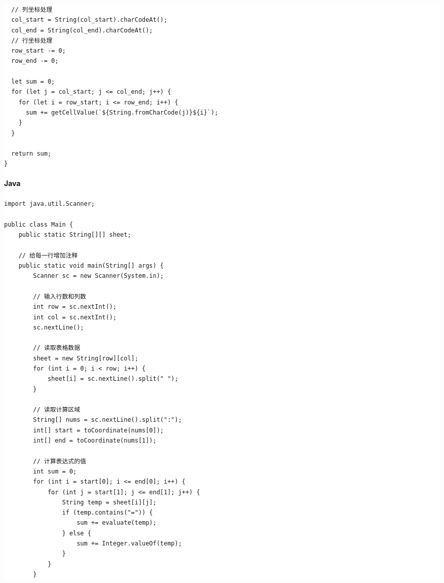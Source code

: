       // 列坐标处理
      col_start = String(col_start).charCodeAt();
      col_end = String(col_end).charCodeAt();
      // 行坐标处理
      row_start -= 0;
      row_end -= 0;
    
      let sum = 0;
      for (let j = col_start; j <= col_end; j++) {
        for (let i = row_start; i <= row_end; i++) {
          sum += getCellValue(`${String.fromCharCode(j)}${i}`);
        }
      }
    
      return sum;
    }
    
    

#### Java

    
    
    import java.util.Scanner;
    
    public class Main {
        public static String[][] sheet;
    
        // 给每一行增加注释
        public static void main(String[] args) {
            Scanner sc = new Scanner(System.in);
    
            // 输入行数和列数
            int row = sc.nextInt();
            int col = sc.nextInt();
            sc.nextLine();
    
            // 读取表格数据
            sheet = new String[row][col];
            for (int i = 0; i < row; i++) {
                sheet[i] = sc.nextLine().split(" ");
            }
    
            // 读取计算区域
            String[] nums = sc.nextLine().split(":");
            int[] start = toCoordinate(nums[0]);
            int[] end = toCoordinate(nums[1]);
    
            // 计算表达式的值
            int sum = 0;
            for (int i = start[0]; i <= end[0]; i++) {
                for (int j = start[1]; j <= end[1]; j++) {
                    String temp = sheet[i][j];
                    if (temp.contains("=")) {
                        sum += evaluate(temp);
                    } else {
                        sum += Integer.valueOf(temp);
                    }
                }
            }
    